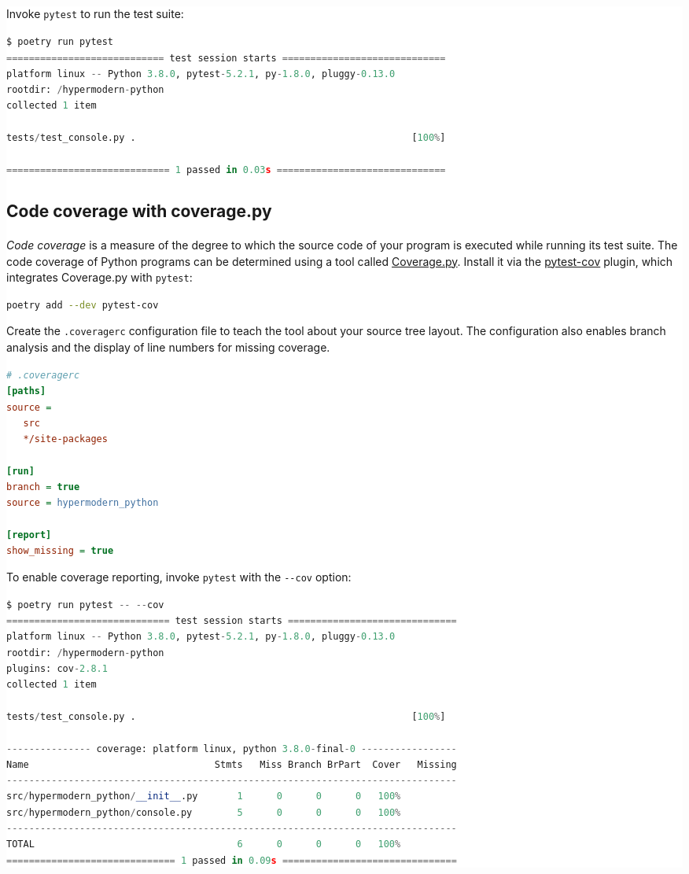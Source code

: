 Invoke `pytest` to run the test suite:

```python
$ poetry run pytest
============================ test session starts =============================
platform linux -- Python 3.8.0, pytest-5.2.1, py-1.8.0, pluggy-0.13.0
rootdir: /hypermodern-python
collected 1 item

tests/test_console.py .                                                 [100%]

============================= 1 passed in 0.03s ==============================
```

## Code coverage with coverage.py

*Code coverage* is a measure of the degree to which the source code of your
program is executed while running its test suite. The code coverage of Python
programs can be determined using a tool called
[Coverage.py](https://coverage.readthedocs.io/). Install it via the
[pytest-cov](https://pytest-cov.readthedocs.io/en/latest/) plugin, which
integrates Coverage.py with `pytest`:

```sh
poetry add --dev pytest-cov
```

Create the `.coveragerc` configuration file to
teach the tool about your source tree layout. The configuration also enables
branch analysis and the display of line numbers for missing coverage.

```ini
# .coveragerc
[paths]
source =
   src
   */site-packages

[run]
branch = true
source = hypermodern_python

[report]
show_missing = true
```

To enable coverage reporting, invoke `pytest` with the `--cov` option:

```python
$ poetry run pytest -- --cov
============================= test session starts ==============================
platform linux -- Python 3.8.0, pytest-5.2.1, py-1.8.0, pluggy-0.13.0
rootdir: /hypermodern-python
plugins: cov-2.8.1
collected 1 item

tests/test_console.py .                                                 [100%]

--------------- coverage: platform linux, python 3.8.0-final-0 -----------------
Name                                 Stmts   Miss Branch BrPart  Cover   Missing
--------------------------------------------------------------------------------
src/hypermodern_python/__init__.py       1      0      0      0   100%
src/hypermodern_python/console.py        5      0      0      0   100%
--------------------------------------------------------------------------------
TOTAL                                    6      0      0      0   100%
============================== 1 passed in 0.09s ===============================
```
